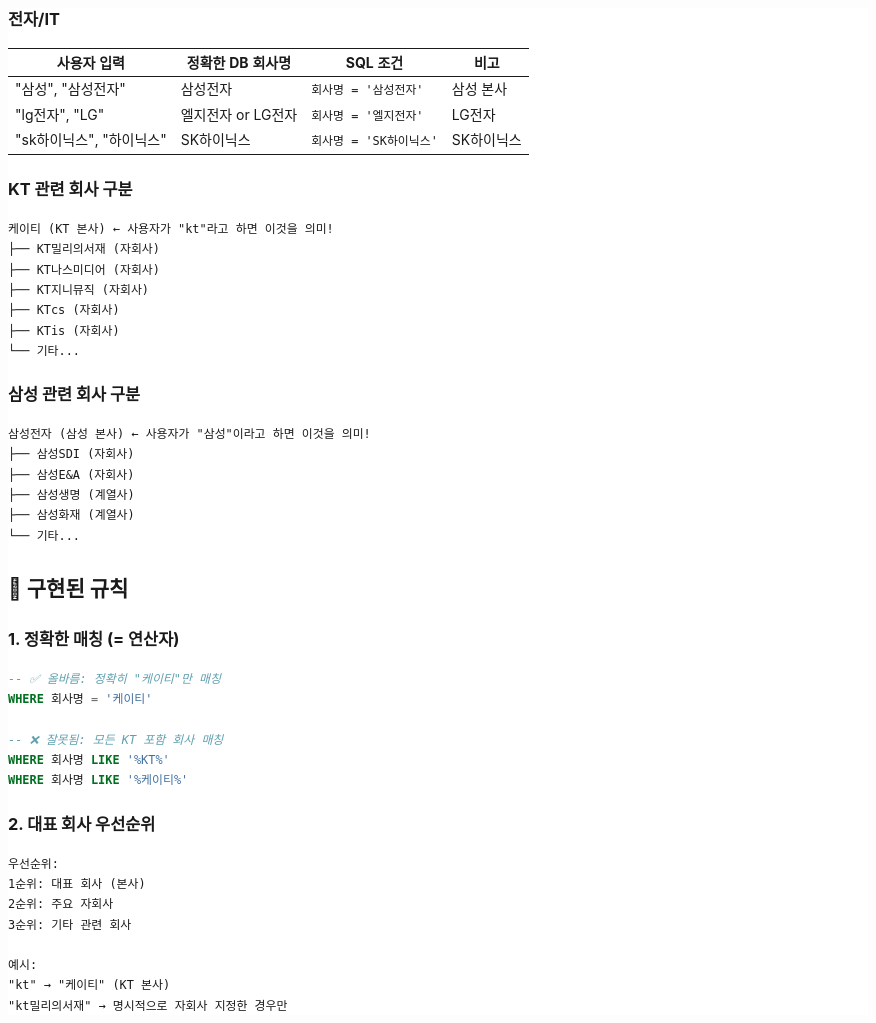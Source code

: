 ### 전자/IT

| 사용자 입력 | 정확한 DB 회사명 | SQL 조건 | 비고 |
|------------|----------------|----------|------|
| "삼성", "삼성전자" | 삼성전자 | `회사명 = '삼성전자'` | 삼성 본사 |
| "lg전자", "LG" | 엘지전자 or LG전자 | `회사명 = '엘지전자'` | LG전자 |
| "sk하이닉스", "하이닉스" | SK하이닉스 | `회사명 = 'SK하이닉스'` | SK하이닉스 |

### KT 관련 회사 구분

```
케이티 (KT 본사) ← 사용자가 "kt"라고 하면 이것을 의미!
├── KT밀리의서재 (자회사)
├── KT나스미디어 (자회사)
├── KT지니뮤직 (자회사)
├── KTcs (자회사)
├── KTis (자회사)
└── 기타...
```

### 삼성 관련 회사 구분

```
삼성전자 (삼성 본사) ← 사용자가 "삼성"이라고 하면 이것을 의미!
├── 삼성SDI (자회사)
├── 삼성E&A (자회사)
├── 삼성생명 (계열사)
├── 삼성화재 (계열사)
└── 기타...
```

## 🔧 구현된 규칙

### 1. 정확한 매칭 (= 연산자)

```sql
-- ✅ 올바름: 정확히 "케이티"만 매칭
WHERE 회사명 = '케이티'

-- ❌ 잘못됨: 모든 KT 포함 회사 매칭
WHERE 회사명 LIKE '%KT%'
WHERE 회사명 LIKE '%케이티%'
```

### 2. 대표 회사 우선순위

```
우선순위:
1순위: 대표 회사 (본사)
2순위: 주요 자회사
3순위: 기타 관련 회사

예시:
"kt" → "케이티" (KT 본사)
"kt밀리의서재" → 명시적으로 자회사 지정한 경우만
```
